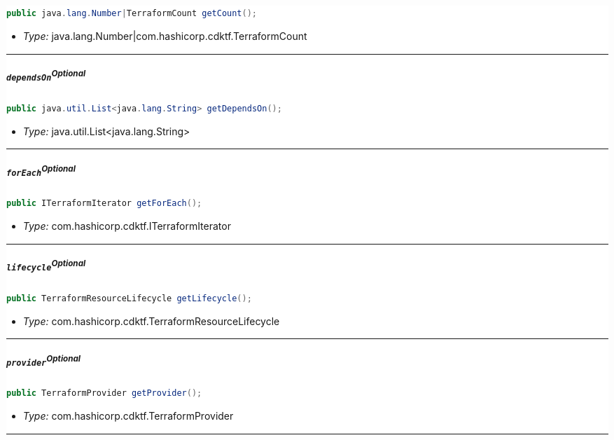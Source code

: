 ```java
public java.lang.Number|TerraformCount getCount();
```

- *Type:* java.lang.Number|com.hashicorp.cdktf.TerraformCount

---

##### `dependsOn`<sup>Optional</sup> <a name="dependsOn" id="@cdktf/provider-cloudflare.dataCloudflareZeroTrustTunnelCloudflaredVirtualNetwork.DataCloudflareZeroTrustTunnelCloudflaredVirtualNetwork.property.dependsOn"></a>

```java
public java.util.List<java.lang.String> getDependsOn();
```

- *Type:* java.util.List<java.lang.String>

---

##### `forEach`<sup>Optional</sup> <a name="forEach" id="@cdktf/provider-cloudflare.dataCloudflareZeroTrustTunnelCloudflaredVirtualNetwork.DataCloudflareZeroTrustTunnelCloudflaredVirtualNetwork.property.forEach"></a>

```java
public ITerraformIterator getForEach();
```

- *Type:* com.hashicorp.cdktf.ITerraformIterator

---

##### `lifecycle`<sup>Optional</sup> <a name="lifecycle" id="@cdktf/provider-cloudflare.dataCloudflareZeroTrustTunnelCloudflaredVirtualNetwork.DataCloudflareZeroTrustTunnelCloudflaredVirtualNetwork.property.lifecycle"></a>

```java
public TerraformResourceLifecycle getLifecycle();
```

- *Type:* com.hashicorp.cdktf.TerraformResourceLifecycle

---

##### `provider`<sup>Optional</sup> <a name="provider" id="@cdktf/provider-cloudflare.dataCloudflareZeroTrustTunnelCloudflaredVirtualNetwork.DataCloudflareZeroTrustTunnelCloudflaredVirtualNetwork.property.provider"></a>

```java
public TerraformProvider getProvider();
```

- *Type:* com.hashicorp.cdktf.TerraformProvider

---
